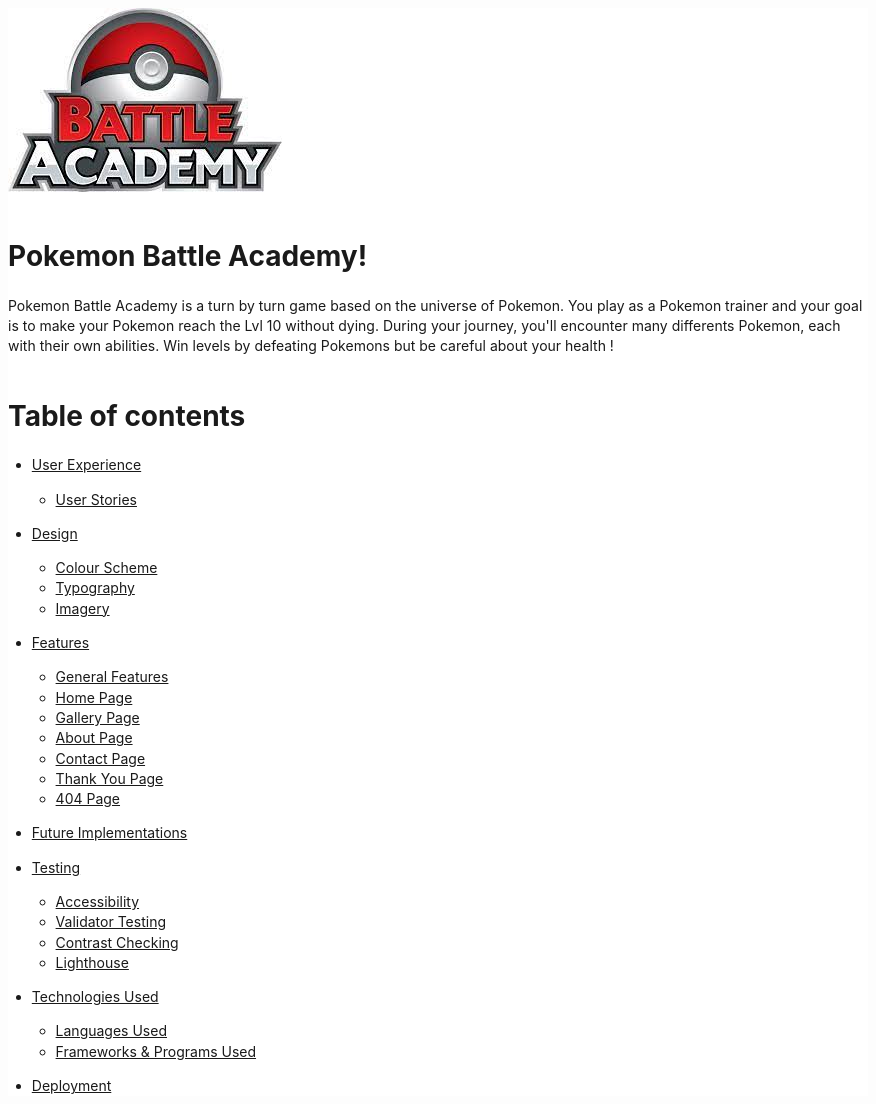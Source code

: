 ![Logo](./assets/images/PokeLogo.jpg)

# Pokemon Battle Academy!

Pokemon Battle Academy is a turn by turn game based on the universe of Pokemon.
You play as a Pokemon trainer and your goal is to make your Pokemon reach the Lvl 10 without dying. During your journey, you'll encounter many differents Pokemon, each with their own abilities. Win levels by defeating Pokemons but be careful about your health !

# Table of contents

- [User Experience](#user-experience-ux)

  - [User Stories](#user-stories)

- [Design](#design)
  - [Colour Scheme](#colour-scheme)
  - [Typography](#typography)
  - [Imagery](#imagery)
- [Features](#features)
  - [General Features](#general-features)
  - [Home Page](#home-page)
  - [Gallery Page](#gallery-page)
  - [About Page](#about-page)
  - [Contact Page](#contact-page)
  - [Thank You Page](#thank-you-page)
  - [404 Page](#404-page)
- [Future Implementations](#future-implementations)

- [Testing](#testing)

  - [Accessibility](#accessibility)
  - [Validator Testing](#validator-testing)
  - [Contrast Checking](#contrast-checking)
  - [Lighthouse](#lighthouse)

- [Technologies Used](#technologies-used)

  - [Languages Used](#languages-used)
  - [Frameworks & Programs Used](#frameworks-&-programs-used)

- [Deployment](#deployment)

